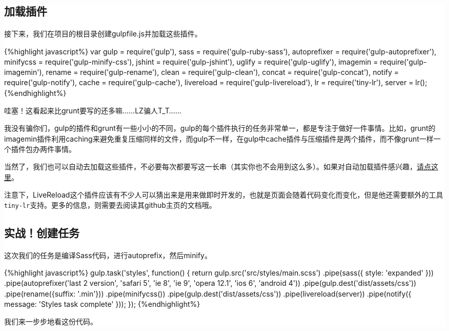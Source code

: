 ## 加载插件

接下来，我们在项目的根目录创建gulpfile.js并加载这些插件。

{%highlight javascript%}
var gulp = require('gulp'),
    sass = require('gulp-ruby-sass'),
    autoprefixer = require('gulp-autoprefixer'),
    minifycss = require('gulp-minify-css'),
    jshint = require('gulp-jshint'),
    uglify = require('gulp-uglify'),
    imagemin = require('gulp-imagemin'),
    rename = require('gulp-rename'),
    clean = require('gulp-clean'),
    concat = require('gulp-concat'),
    notify = require('gulp-notify'),
    cache = require('gulp-cache'),
    livereload = require('gulp-livereload'),
    lr = require('tiny-lr'),
    server = lr();
{%endhighlight%}

哇塞！这看起来比grunt要写的还多嘛……LZ骗人T_T……

我没有骗你们，gulp的插件和grunt有一些小小的不同，gulp的每个插件执行的任务非常单一，都是专注于做好一件事情。比如，grunt的imagemin插件利用caching来避免重复压缩同样的文件，而gulp不一样，在gulp中cache插件与压缩插件是两个插件，而不像grunt一样一个插件包办两件事情。

当然了，我们也可以自动去加载这些插件，不必要每次都要写这一长串（其实你也不会用到这么多）。如果对自动加载插件感兴趣，[请点这里](https://github.com/jackfranklin/gulp-load-tasks)。  

注意下，LiveReload这个插件应该有不少人可以猜出来是用来做即时开发的，也就是页面会随着代码变化而变化，但是他还需要额外的工具`tiny-lr`支持。更多的信息，则需要去阅读其github主页的文档哦。

## 实战！创建任务
这次我们的任务是编译Sass代码，进行autoprefix，然后minify。

{%highlight javascript%}
gulp.task('styles', function() {
  return gulp.src('src/styles/main.scss')
    .pipe(sass({ style: 'expanded' }))
    .pipe(autoprefixer('last 2 version', 'safari 5', 'ie 8', 'ie 9', 'opera 12.1', 'ios 6', 'android 4'))
    .pipe(gulp.dest('dist/assets/css'))
    .pipe(rename({suffix: '.min'}))
    .pipe(minifycss())
    .pipe(gulp.dest('dist/assets/css'))
    .pipe(livereload(server))
    .pipe(notify({ message: 'Styles task complete' }));
});
{%endhighlight%}

我们来一步步地看这份代码。
